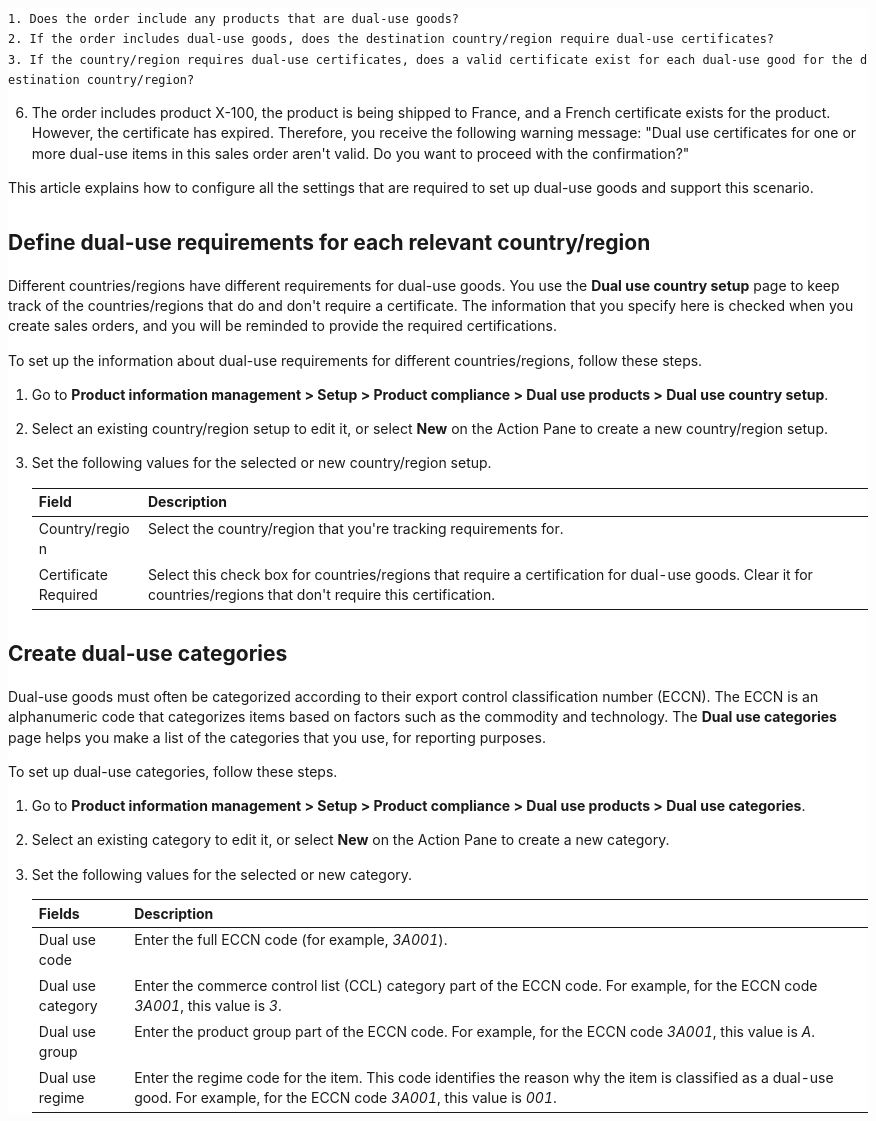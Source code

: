     1. Does the order include any products that are dual-use goods?
    2. If the order includes dual-use goods, does the destination country/region require dual-use certificates?
    3. If the country/region requires dual-use certificates, does a valid certificate exist for each dual-use good for the destination country/region?

6. The order includes product X-100, the product is being shipped to France, and a French certificate exists for the product. However, the certificate has expired. Therefore, you receive the following warning message: "Dual use certificates for one or more dual-use items in this sales order aren't valid. Do you want to proceed with the confirmation?"

This article explains how to configure all the settings that are required to set up dual-use goods and support this scenario.

## Define dual-use requirements for each relevant country/region

Different countries/regions have different requirements for dual-use goods. You use the **Dual use country setup** page to keep track of the countries/regions that do and don't require a certificate. The information that you specify here is checked when you create sales orders, and you will be reminded to provide the required certifications.

To set up the information about dual-use requirements for different countries/regions, follow these steps.

1. Go to **Product information management \> Setup \> Product compliance \> Dual use products \> Dual use country setup**.
2. Select an existing country/region setup to edit it, or select **New** on the Action Pane to create a new country/region setup.
3. Set the following values for the selected or new country/region setup.

    | Field | Description |
    |---|---|
    | Country/region | Select the country/region that you're tracking requirements for. |
    | Certificate Required | Select this check box for countries/regions that require a certification for dual-use goods. Clear it for countries/regions that don't require this certification. |

## Create dual-use categories

Dual-use goods must often be categorized according to their export control classification number (ECCN). The ECCN is an alphanumeric code that categorizes items based on factors such as the commodity and technology. The **Dual use categories** page helps you make a list of the categories that you use, for reporting purposes.

To set up dual-use categories, follow these steps.

1. Go to **Product information management \> Setup \> Product compliance \> Dual use products \> Dual use categories**.
2. Select an existing category to edit it, or select **New** on the Action Pane to create a new category.
3. Set the following values for the selected or new category.

    | Fields | Description |
    |---|---|
    | Dual use code | Enter the full ECCN code (for example, *3A001*).|
    | Dual use category | Enter the commerce control list (CCL) category part of the ECCN code. For example, for the ECCN code *3A001*, this value is *3*. |
    | Dual use group | Enter the product group part of the ECCN code. For example, for the ECCN code *3A001*, this value is *A*. |
    | Dual use regime | Enter the regime code for the item. This code identifies the reason why the item is classified as a dual-use good. For example, for the ECCN code *3A001*, this value is *001*. |
